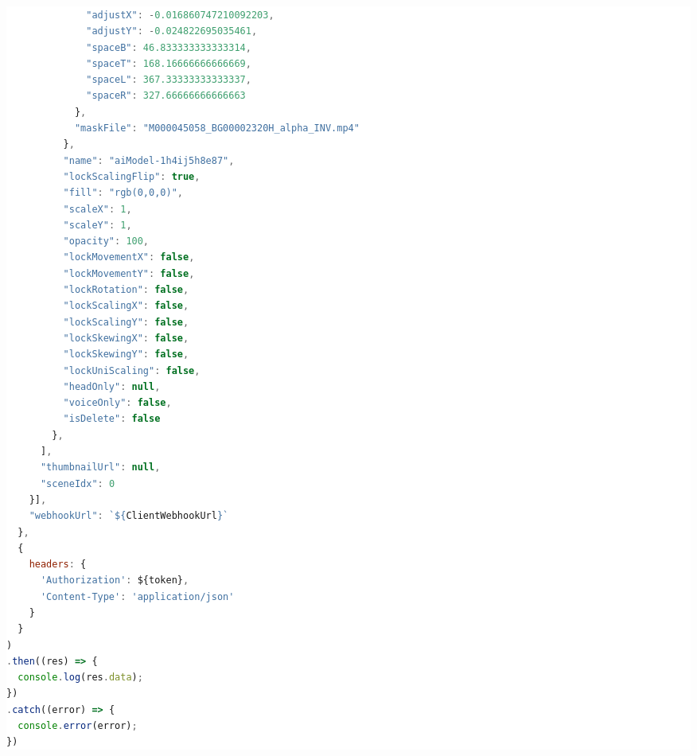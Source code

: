 ```js
              "adjustX": -0.016860747210092203,
              "adjustY": -0.024822695035461,
              "spaceB": 46.833333333333314,
              "spaceT": 168.16666666666669,
              "spaceL": 367.33333333333337,
              "spaceR": 327.66666666666663
            },
            "maskFile": "M000045058_BG00002320H_alpha_INV.mp4"
          },
          "name": "aiModel-1h4ij5h8e87",
          "lockScalingFlip": true,
          "fill": "rgb(0,0,0)",
          "scaleX": 1,
          "scaleY": 1,
          "opacity": 100,
          "lockMovementX": false,
          "lockMovementY": false,
          "lockRotation": false,
          "lockScalingX": false,
          "lockScalingY": false,
          "lockSkewingX": false,
          "lockSkewingY": false,
          "lockUniScaling": false,
          "headOnly": null,
          "voiceOnly": false,
          "isDelete": false
        },
      ],
      "thumbnailUrl": null,
      "sceneIdx": 0
    }],
    "webhookUrl": `${ClientWebhookUrl}`
  }, 
  {
    headers: {
      'Authorization': ${token},
      'Content-Type': 'application/json'
    }
  }
)
.then((res) => {
  console.log(res.data);
})
.catch((error) => {
  console.error(error);
})
```

</TabItem>
<TabItem value="py" label="Python">
